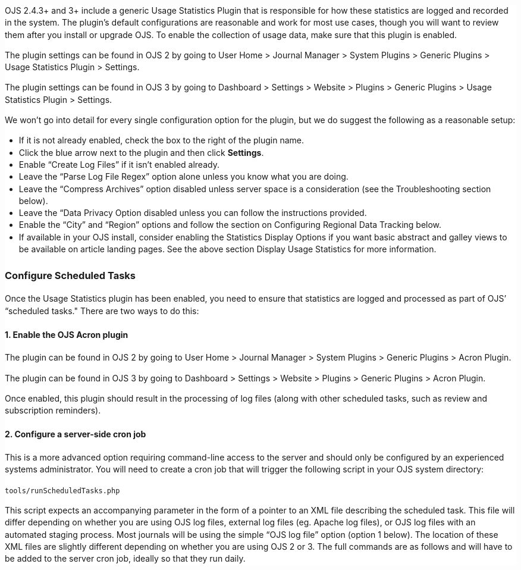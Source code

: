OJS 2.4.3+ and 3+ include a generic Usage Statistics Plugin that is responsible for how these statistics are logged and recorded in the system. The plugin’s default configurations are reasonable and work for most use cases, though you will want to review them after you install or upgrade OJS.  To enable the collection of usage data, make sure that this plugin is enabled.

The plugin settings can be found in OJS 2 by going to User Home &gt; Journal Manager &gt; System Plugins &gt; Generic Plugins &gt; Usage Statistics Plugin &gt; Settings.

The plugin settings can be found in OJS 3 by going to Dashboard &gt; Settings &gt; Website &gt; Plugins &gt; Generic Plugins &gt; Usage Statistics Plugin &gt; Settings.

We won’t go into detail for every single configuration option for the plugin, but we do suggest the following as a reasonable setup:

* If it is not already enabled, check the box to the right of the plugin name.
* Click the blue arrow next to the plugin and then click **Settings**.
* Enable “Create Log Files” if it isn’t enabled already.
* Leave the “Parse Log File Regex” option alone unless you know what you are doing.
* Leave the “Compress Archives” option disabled unless server space is a consideration \(see the Troubleshooting section below\).
* Leave the “Data Privacy Option disabled unless you can follow the instructions provided.
* Enable the “City” and “Region” options and follow the section on Configuring Regional Data Tracking below.
* If available in your OJS install, consider enabling the Statistics Display Options if you want basic abstract and galley views to be available on article landing pages. See the above section Display Usage Statistics for more information.

### Configure Scheduled Tasks

Once the Usage Statistics plugin has been enabled, you need to ensure that statistics are logged and processed as part of OJS’ “scheduled tasks." There are two ways to do this:

#### 1. Enable the OJS Acron plugin

The plugin can be found in OJS 2 by going to User Home &gt; Journal Manager &gt; System Plugins &gt; Generic Plugins &gt; Acron Plugin.

The plugin can be found in OJS 3 by going to Dashboard &gt; Settings &gt; Website &gt; Plugins &gt; Generic Plugins &gt; Acron Plugin.

Once enabled, this plugin should result in the processing of log files \(along with other scheduled tasks, such as review and subscription reminders\).

#### 2. Configure a server-side cron job

This is a more advanced option requiring command-line access to the server and should only be configured by an experienced systems administrator. You will need to create a cron job that will trigger the following script in your OJS system directory:

```text
tools/runScheduledTasks.php
```

This script expects an accompanying parameter in the form of a pointer to an XML file describing the scheduled task. This file will differ depending on whether you are using OJS log files, external log files \(eg. Apache log files\), or OJS log files with an automated staging process. Most journals will be using the simple “OJS log file” option \(option 1 below\). The location of these XML files are slightly different depending on whether you are using OJS 2 or 3. The full commands are as follows and will have to be added to the server cron job, ideally so that they run daily.
